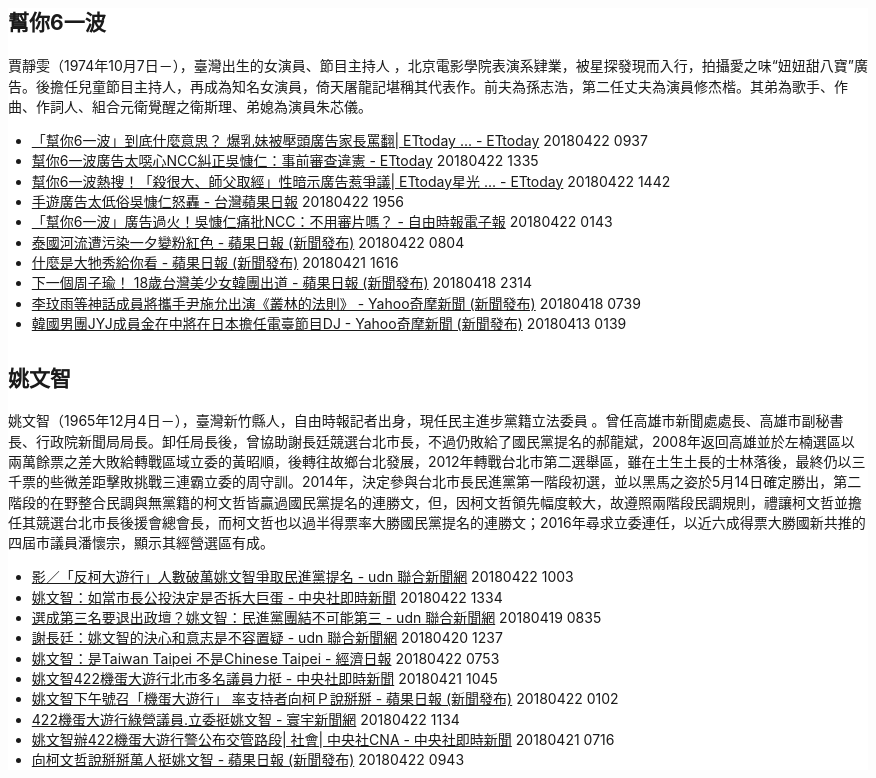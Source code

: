 ## 幫你6一波

賈靜雯（1974年10月7日－），臺灣出生的女演員、節目主持人 ，北京電影學院表演系肄業，被星探發現而入行，拍攝愛之味“妞妞甜八寶”廣告。後擔任兒童節目主持人，再成為知名女演員，倚天屠龍記堪稱其代表作。前夫為孫志浩，第二任丈夫為演員修杰楷。其弟為歌手、作曲、作詞人、組合元衛覺醒之衛斯理、弟媳為演員朱芯儀。
- [「幫你6一波」到底什麼意思？ 爆乳妹被壓頭廣告家長罵翻| ETtoday ... - ETtoday](https://www.ettoday.net/news/20180422/1155261.htm "「幫你6一波」到底什麼意思？ 爆乳妹被壓頭廣告家長罵翻| ETtoday ... - ETtoday") 20180422 0937
- [幫你6一波廣告太噁心NCC糾正吳慷仁：事前審查違憲 - ETtoday](https://star.ettoday.net/news/1155418 "幫你6一波廣告太噁心NCC糾正吳慷仁：事前審查違憲 - ETtoday") 20180422 1335
- [幫你6一波熱搜！「殺很大、師父取經」性暗示廣告惹爭議| ETtoday星光 ... - ETtoday](https://star.ettoday.net/news/1155457 "幫你6一波熱搜！「殺很大、師父取經」性暗示廣告惹爭議| ETtoday星光 ... - ETtoday") 20180422 1442
- [手遊廣告太低俗吳慷仁怒轟 - 台灣蘋果日報](https://tw.news.appledaily.com/headline/daily/20180423/37994135/ "手遊廣告太低俗吳慷仁怒轟 - 台灣蘋果日報") 20180422 1956
- [「幫你6一波」廣告過火！吳慷仁痛批NCC：不用審片嗎？ - 自由時報電子報](http://ent.ltn.com.tw/news/breakingnews/2402806 "「幫你6一波」廣告過火！吳慷仁痛批NCC：不用審片嗎？ - 自由時報電子報") 20180422 0143
- [泰國河流遭污染一夕變粉紅色 - 蘋果日報 (新聞發布)](https://tw.appledaily.com/new/realtime/20180422/1339377/ "泰國河流遭污染一夕變粉紅色 - 蘋果日報 (新聞發布)") 20180422 0804
- [什麼是大牠秀給你看 - 蘋果日報 (新聞發布)](https://tw.appledaily.com/new/realtime/20180422/1338846/ "什麼是大牠秀給你看 - 蘋果日報 (新聞發布)") 20180421 1616
- [下一個周子瑜！ 18歲台灣美少女韓團出道 - 蘋果日報 (新聞發布)](https://tw.entertainment.appledaily.com/realtime/20180419/1337272 "下一個周子瑜！ 18歲台灣美少女韓團出道 - 蘋果日報 (新聞發布)") 20180418 2314
- [李玟雨等神話成員將攜手尹施允出演《叢林的法則》 - Yahoo奇摩新聞 (新聞發布)](https://tw.news.yahoo.com/%E6%9D%8E%E7%8E%9F%E9%9B%A8%E7%AD%89%E7%A5%9E%E8%A9%B1%E6%88%90%E5%93%A1%E5%B0%87%E6%94%9C%E6%89%8B%E5%B0%B9%E6%96%BD%E5%85%81%E5%87%BA%E6%BC%94-%E5%8F%A2%E6%9E%97%E7%9A%84%E6%B3%95%E5%89%87-072640066.html "李玟雨等神話成員將攜手尹施允出演《叢林的法則》 - Yahoo奇摩新聞 (新聞發布)") 20180418 0739
- [韓國男團JYJ成員金在中將在日本擔任電臺節目DJ - Yahoo奇摩新聞 (新聞發布)](https://tw.news.yahoo.com/%E9%9F%93%E5%9C%8B%E7%94%B7%E5%9C%98jyj%E6%88%90%E5%93%A1-%E9%87%91%E5%9C%A8%E4%B8%AD%E5%B0%87%E5%9C%A8%E6%97%A5%E6%9C%AC%E6%93%94%E4%BB%BB%E9%9B%BB%E8%87%BA%E7%AF%80%E7%9B%AEdj-012900216.html "韓國男團JYJ成員金在中將在日本擔任電臺節目DJ - Yahoo奇摩新聞 (新聞發布)") 20180413 0139

## 姚文智

姚文智（1965年12月4日－），臺灣新竹縣人，自由時報記者出身，現任民主進步黨籍立法委員 。曾任高雄市新聞處處長、高雄市副秘書長、行政院新聞局局長。卸任局長後，曾協助謝長廷競選台北市長，不過仍敗給了國民黨提名的郝龍斌，2008年返回高雄並於左楠選區以兩萬餘票之差大敗給轉戰區域立委的黃昭順，後轉往故鄉台北發展，2012年轉戰台北市第二選舉區，雖在土生土長的士林落後，最終仍以三千票的些微差距擊敗挑戰三連霸立委的周守訓。2014年，決定參與台北市長民進黨第一階段初選，並以黑馬之姿於5月14日確定勝出，第二階段的在野整合民調與無黨籍的柯文哲皆贏過國民黨提名的連勝文，但，因柯文哲領先幅度較大，故遵照兩階段民調規則，禮讓柯文哲並擔任其競選台北市長後援會總會長，而柯文哲也以過半得票率大勝國民黨提名的連勝文；2016年尋求立委連任，以近六成得票大勝國新共推的四屆市議員潘懷宗，顯示其經營選區有成。
- [影／「反柯大遊行」人數破萬姚文智爭取民進黨提名 - udn 聯合新聞網](https://udn.com/news/story/6656/3101096 "影／「反柯大遊行」人數破萬姚文智爭取民進黨提名 - udn 聯合新聞網") 20180422 1003
- [姚文智：如當市長公投決定是否拆大巨蛋 - 中央社即時新聞](http://www.cna.com.tw/news/aipl/201804220213-1.aspx "姚文智：如當市長公投決定是否拆大巨蛋 - 中央社即時新聞") 20180422 1334
- [選成第三名要退出政壇？姚文智：民進黨團結不可能第三 - udn 聯合新聞網](https://udn.com/news/story/6656/3096004 "選成第三名要退出政壇？姚文智：民進黨團結不可能第三 - udn 聯合新聞網") 20180419 0835
- [謝長廷：姚文智的決心和意志是不容置疑 - udn 聯合新聞網](https://udn.com/news/story/6656/3098543 "謝長廷：姚文智的決心和意志是不容置疑 - udn 聯合新聞網") 20180420 1237
- [姚文智：是Taiwan Taipei 不是Chinese Taipei - 經濟日報](https://money.udn.com/money/story/7307/3100710 "姚文智：是Taiwan Taipei 不是Chinese Taipei - 經濟日報") 20180422 0753
- [姚文智422機蛋大遊行北市多名議員力挺 - 中央社即時新聞](http://www.cna.com.tw/news/aloc/201804210203-1.aspx "姚文智422機蛋大遊行北市多名議員力挺 - 中央社即時新聞") 20180421 1045
- [姚文智下午號召「機蛋大遊行」 率支持者向柯Ｐ說掰掰 - 蘋果日報 (新聞發布)](https://tw.news.appledaily.com/politics/realtime/20180422/1339099 "姚文智下午號召「機蛋大遊行」 率支持者向柯Ｐ說掰掰 - 蘋果日報 (新聞發布)") 20180422 0102
- [422機蛋大遊行綠營議員.立委挺姚文智 - 寰宇新聞網](http://globalnewstv.com.tw/422%E6%A9%9F%E8%9B%8B%E5%A4%A7%E9%81%8A%E8%A1%8C-%E7%B6%A0%E7%87%9F%E8%AD%B0%E5%93%A1-%E7%AB%8B%E5%A7%94%E6%8C%BA%E5%A7%9A%E6%96%87%E6%99%BA/ "422機蛋大遊行綠營議員.立委挺姚文智 - 寰宇新聞網") 20180422 1134
- [姚文智辦422機蛋大遊行警公布交管路段| 社會| 中央社CNA - 中央社即時新聞](http://www.cna.com.tw/news/asoc/201804210098-1.aspx "姚文智辦422機蛋大遊行警公布交管路段| 社會| 中央社CNA - 中央社即時新聞") 20180421 0716
- [向柯文哲說掰掰萬人挺姚文智 - 蘋果日報 (新聞發布)](https://tw.appledaily.com/new/realtime/20180422/1339444/ "向柯文哲說掰掰萬人挺姚文智 - 蘋果日報 (新聞發布)") 20180422 0943

